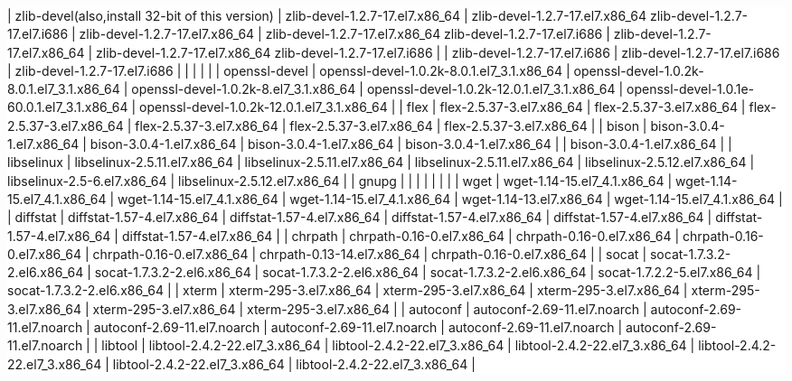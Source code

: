 | zlib-devel(also,install 32-bit of this version) | zlib-devel-1.2.7-17.el7.x86_64                               | zlib-devel-1.2.7-17.el7.x86_64  zlib-devel-1.2.7-17.el7.i686 | zlib-devel-1.2.7-17.el7.x86_64                               | zlib-devel-1.2.7-17.el7.x86_64  zlib-devel-1.2.7-17.el7.i686 | zlib-devel-1.2.7-17.el7.x86_64                            | zlib-devel-1.2.7-17.el7.x86_64  zlib-devel-1.2.7-17.el7.i686 |
| zlib-devel-1.2.7-17.el7.i686                    | zlib-devel-1.2.7-17.el7.i686                                 | zlib-devel-1.2.7-17.el7.i686                                 |                                                              |                                                              |                                                           |                                                              |
| openssl-devel                                   | openssl-devel-1.0.2k-8.0.1.el7_3.1.x86_64                    | openssl-devel-1.0.2k-8.0.1.el7_3.1.x86_64                    | openssl-devel-1.0.2k-8.el7_3.1.x86_64                        | openssl-devel-1.0.2k-12.0.1.el7_3.1.x86_64                   | openssl-devel-1.0.1e-60.0.1.el7_3.1.x86_64                | openssl-devel-1.0.2k-12.0.1.el7_3.1.x86_64                   |
| flex                                            | flex-2.5.37-3.el7.x86_64                                     | flex-2.5.37-3.el7.x86_64                                     | flex-2.5.37-3.el7.x86_64                                     | flex-2.5.37-3.el7.x86_64                                     | flex-2.5.37-3.el7.x86_64                                  | flex-2.5.37-3.el7.x86_64                                     |
| bison                                           | bison-3.0.4-1.el7.x86_64                                     | bison-3.0.4-1.el7.x86_64                                     | bison-3.0.4-1.el7.x86_64                                     | bison-3.0.4-1.el7.x86_64                                     |                                                           | bison-3.0.4-1.el7.x86_64                                     |
| libselinux                                      | libselinux-2.5.11.el7.x86_64                                 | libselinux-2.5.11.el7.x86_64                                 | libselinux-2.5.11.el7.x86_64                                 | libselinux-2.5.12.el7.x86_64                                 | libselinux-2.5-6.el7.x86_64                               | libselinux-2.5.12.el7.x86_64                                 |
| gnupg                                           |                                                              |                                                              |                                                              |                                                              |                                                           |                                                              |
| wget                                            | wget-1.14-15.el7_4.1.x86_64                                  | wget-1.14-15.el7_4.1.x86_64                                  | wget-1.14-15.el7_4.1.x86_64                                  | wget-1.14-15.el7_4.1.x86_64                                  | wget-1.14-13.el7.x86_64                                   | wget-1.14-15.el7_4.1.x86_64                                  |
| diffstat                                        | diffstat-1.57-4.el7.x86_64                                   | diffstat-1.57-4.el7.x86_64                                   | diffstat-1.57-4.el7.x86_64                                   | diffstat-1.57-4.el7.x86_64                                   | diffstat-1.57-4.el7.x86_64                                | diffstat-1.57-4.el7.x86_64                                   |
| chrpath                                         | chrpath-0.16-0.el7.x86_64                                    | chrpath-0.16-0.el7.x86_64                                    | chrpath-0.16-0.el7.x86_64                                    | chrpath-0.16-0.el7.x86_64                                    | chrpath-0.13-14.el7.x86_64                                | chrpath-0.16-0.el7.x86_64                                    |
| socat                                           | socat-1.7.3.2-2.el6.x86_64                                   | socat-1.7.3.2-2.el6.x86_64                                   | socat-1.7.3.2-2.el6.x86_64                                   | socat-1.7.3.2-2.el6.x86_64                                   | socat-1.7.2.2-5.el7.x86_64                                | socat-1.7.3.2-2.el6.x86_64                                   |
| xterm                                           | xterm-295-3.el7.x86_64                                       | xterm-295-3.el7.x86_64                                       | xterm-295-3.el7.x86_64                                       | xterm-295-3.el7.x86_64                                       | xterm-295-3.el7.x86_64                                    | xterm-295-3.el7.x86_64                                       |
| autoconf                                        | autoconf-2.69-11.el7.noarch                                  | autoconf-2.69-11.el7.noarch                                  | autoconf-2.69-11.el7.noarch                                  | autoconf-2.69-11.el7.noarch                                  | autoconf-2.69-11.el7.noarch                               | autoconf-2.69-11.el7.noarch                                  |
| libtool                                         | libtool-2.4.2-22.el7_3.x86_64                                | libtool-2.4.2-22.el7_3.x86_64                                | libtool-2.4.2-22.el7_3.x86_64                                | libtool-2.4.2-22.el7_3.x86_64                                | libtool-2.4.2-22.el7_3.x86_64                             | libtool-2.4.2-22.el7_3.x86_64                                |